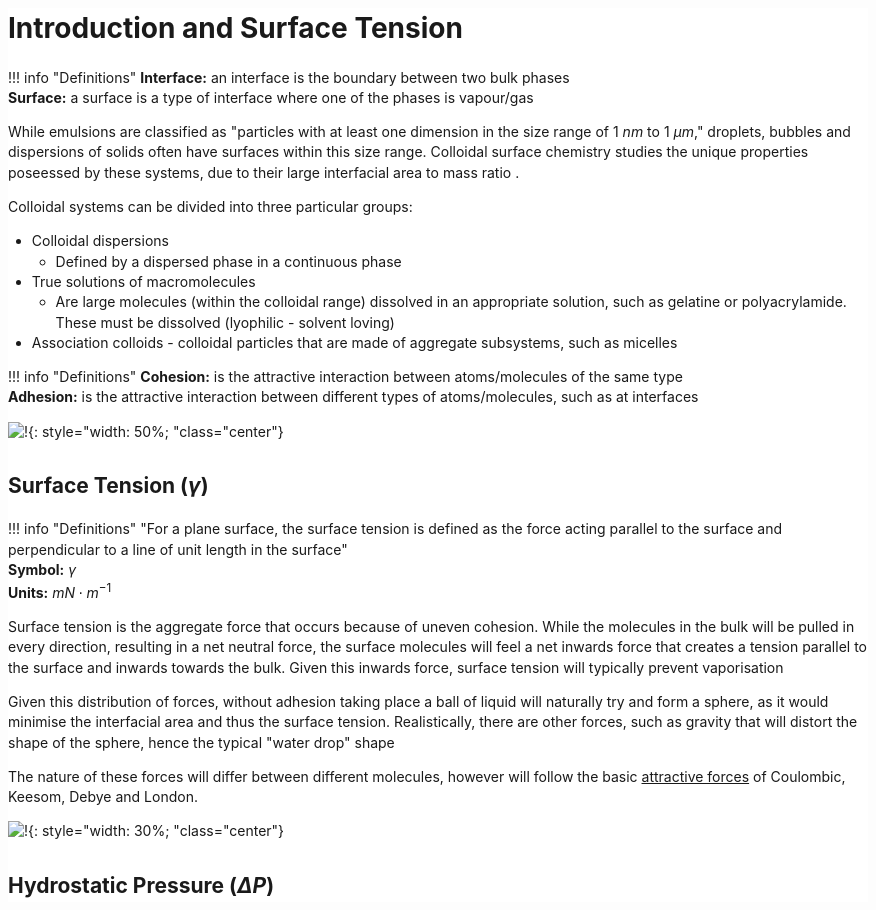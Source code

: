 # Introduction and Surface Tension

!!! info "Definitions"
	**Interface:** an interface is the boundary between two bulk phases<br/>
	**Surface:** a surface is a type of interface where one of the phases is vapour/gas
	
While emulsions are classified as "particles with at least one dimension in the size range of $1\:nm$ to $1\:\mu m$," droplets, bubbles and dispersions of solids often have surfaces within this size range. Colloidal surface chemistry studies the unique properties poseessed by these systems, due to their large interfacial area to mass ratio .

Colloidal systems can be divided into three particular groups:

* Colloidal dispersions
  * Defined by a dispersed phase in a continuous phase
* True solutions of macromolecules
  * Are large molecules (within the colloidal range) dissolved in an appropriate solution, such as gelatine or polyacrylamide. These must be dissolved (lyophilic - solvent loving)
* Association colloids - colloidal particles that are made of aggregate subsystems, such as micelles

!!! info "Definitions"
	**Cohesion:** is the attractive interaction between atoms/molecules of the same type<br/>
	**Adhesion:** is the attractive interaction between different types of atoms/molecules, such as at interfaces

![!](https://www.adhesives.org/images/default/forces.png?sfvrsn=7a8ed044_0){: style="width: 50%; "class="center"}

## Surface Tension ($\gamma$)

!!! info "Definitions"
	"For a plane surface, the surface tension is defined as the force acting parallel to the surface and perpendicular to a line of unit length in the surface"<br/>
	**Symbol:** $\gamma$<br/>
	**Units:** $mN\cdot m^{-1}$

Surface tension is the aggregate force that occurs because of uneven cohesion. While the molecules in the bulk will be pulled in every direction, resulting in a net neutral force, the surface molecules will feel a net inwards force that creates a tension parallel to the surface and inwards towards the bulk. Given this inwards force, surface tension will typically prevent vaporisation

Given this distribution of forces, without adhesion taking place a ball of liquid will naturally try and form a sphere, as it would minimise the interfacial area and thus the surface tension. Realistically, there are other forces, such as gravity that will distort the shape of the sphere, hence the typical "water drop" shape

The nature of these forces will differ between different molecules, however will follow the basic [attractive forces](../../Colloids/01c/) of Coulombic, Keesom, Debye and London.

![!](https://upload.wikimedia.org/wikipedia/commons/thumb/f/f9/WassermoleküleInTröpfchen.svg/640px-WassermoleküleInTröpfchen.svg.png?1590284101655){: style="width: 30%; "class="center"}

## Hydrostatic Pressure ($\Delta P$)
